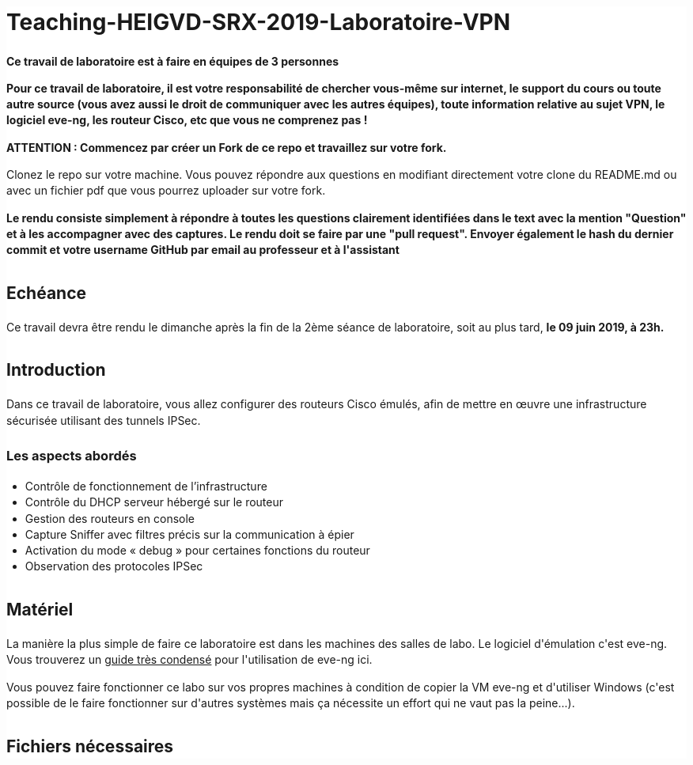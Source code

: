 # Teaching-HEIGVD-SRX-2019-Laboratoire-VPN

**Ce travail de laboratoire est à faire en équipes de 3 personnes**

**Pour ce travail de laboratoire, il est votre responsabilité de chercher vous-même sur internet, le support du cours ou toute autre source (vous avez aussi le droit de communiquer avec les autres équipes), toute information relative au sujet VPN, le logiciel eve-ng, les routeur Cisco, etc que vous ne comprenez pas !**

**ATTENTION : Commencez par créer un Fork de ce repo et travaillez sur votre fork.**

Clonez le repo sur votre machine. Vous pouvez répondre aux questions en modifiant directement votre clone du README.md ou avec un fichier pdf que vous pourrez uploader sur votre fork.

**Le rendu consiste simplement à répondre à toutes les questions clairement identifiées dans le text avec la mention "Question" et à les accompagner avec des captures. Le rendu doit se faire par une "pull request". Envoyer également le hash du dernier commit et votre username GitHub par email au professeur et à l'assistant**


## Echéance 

Ce travail devra être rendu le dimanche après la fin de la 2ème séance de laboratoire, soit au plus tard, **le 09 juin 2019, à 23h.**


## Introduction

Dans ce travail de laboratoire, vous allez configurer des routeurs Cisco émulés, afin de mettre en œuvre une infrastructure sécurisée utilisant des tunnels IPSec.

### Les aspects abordés

-	Contrôle de fonctionnement de l’infrastructure 
-	Contrôle du DHCP serveur hébergé sur le routeur 
-	Gestion des routeurs en console 
-	Capture Sniffer avec filtres précis sur la communication à épier 
-	Activation du mode « debug » pour certaines fonctions du routeur 
-	Observation des protocoles IPSec 
 
 
## Matériel

La manière la plus simple de faire ce laboratoire est dans les machines des salles de labo. Le logiciel d'émulation c'est eve-ng. Vous trouverez un [guide très condensé](files/Fonctionnement_EVE-NG.pdf) pour l'utilisation de eve-ng ici.

Vous pouvez faire fonctionner ce labo sur vos propres machines à condition de copier la VM eve-ng et d'utiliser Windows (c'est possible de le faire fonctionner sur d'autres systèmes mais ça nécessite un effort qui ne vaut pas la peine...).


## Fichiers nécessaires 
